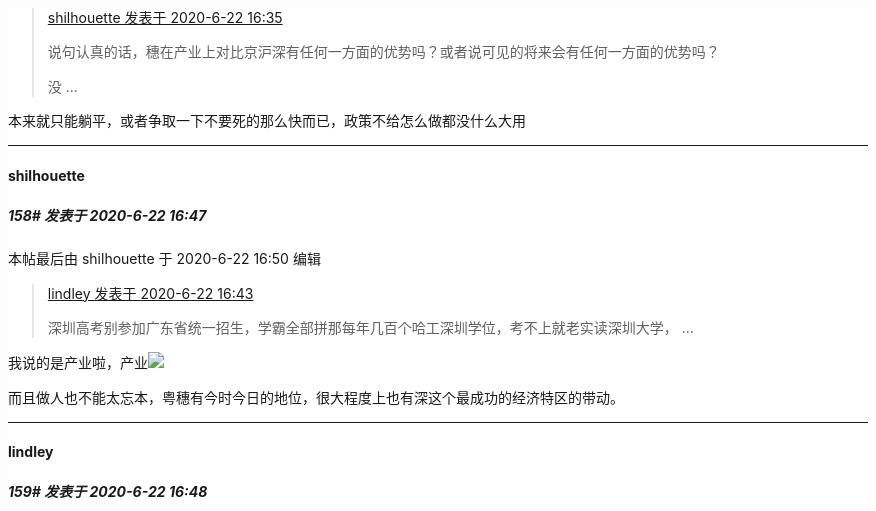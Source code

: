 

<blockquote><a href="httphttps://bbs.saraba1st.com/2b/forum.php?mod=redirect&amp;goto=findpost&amp;pid=47905443&amp;ptid=1942724" target="_blank">shilhouette 发表于 2020-6-22 16:35</a>

说句认真的话，穗在产业上对比京沪深有任何一方面的优势吗？或者说可见的将来会有任何一方面的优势吗？

没 ...</blockquote>
本来就只能躺平，或者争取一下不要死的那么快而已，政策不给怎么做都没什么大用







-----

####  shilhouette  
##### 158#       发表于 2020-6-22 16:47



 本帖最后由 shilhouette 于 2020-6-22 16:50 编辑 
<blockquote><a href="httphttps://bbs.saraba1st.com/2b/forum.php?mod=redirect&amp;goto=findpost&amp;pid=47905573&amp;ptid=1942724" target="_blank">lindley 发表于 2020-6-22 16:43</a>

深圳高考别参加广东省统一招生，学霸全部拼那每年几百个哈工深圳学位，考不上就老实读深圳大学， ...</blockquote>
我说的是产业啦，产业<img src="https://static.saraba1st.com/image/smiley/face2017/093.png" referrerpolicy="no-referrer">

而且做人也不能太忘本，粤穗有今时今日的地位，很大程度上也有深这个最成功的经济特区的带动。







-----

####  lindley  
##### 159#       发表于 2020-6-22 16:48



